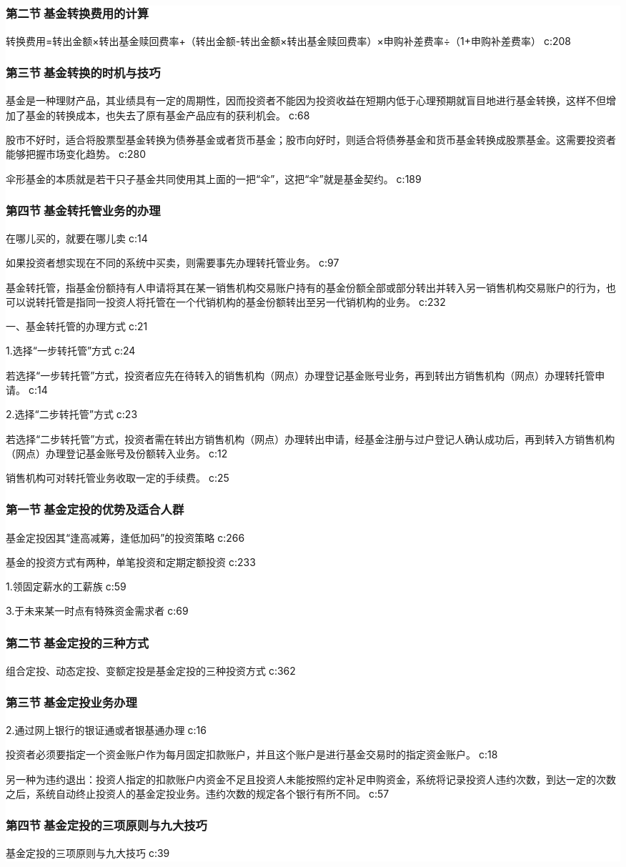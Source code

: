 ### 第二节 基金转换费用的计算

转换费用=转出金额×转出基金赎回费率+（转出金额-转出金额×转出基金赎回费率）×申购补差费率÷（1+申购补差费率） c:208

### 第三节 基金转换的时机与技巧

基金是一种理财产品，其业绩具有一定的周期性，因而投资者不能因为投资收益在短期内低于心理预期就盲目地进行基金转换，这样不但增加了基金的转换成本，也失去了原有基金产品应有的获利机会。 c:68

股市不好时，适合将股票型基金转换为债券基金或者货币基金；股市向好时，则适合将债券基金和货币基金转换成股票基金。这需要投资者能够把握市场变化趋势。 c:280

伞形基金的本质就是若干只子基金共同使用其上面的一把“伞”，这把“伞”就是基金契约。 c:189

### 第四节 基金转托管业务的办理

在哪儿买的，就要在哪儿卖 c:14

如果投资者想实现在不同的系统中买卖，则需要事先办理转托管业务。 c:97

基金转托管，指基金份额持有人申请将其在某一销售机构交易账户持有的基金份额全部或部分转出并转入另一销售机构交易账户的行为，也可以说转托管是指同一投资人将托管在一个代销机构的基金份额转出至另一代销机构的业务。 c:232

一、基金转托管的办理方式 c:21

1.选择“一步转托管”方式 c:24

若选择“一步转托管”方式，投资者应先在待转入的销售机构（网点）办理登记基金账号业务，再到转出方销售机构（网点）办理转托管申请。 c:14

2.选择“二步转托管”方式 c:23

若选择“二步转托管”方式，投资者需在转出方销售机构（网点）办理转出申请，经基金注册与过户登记人确认成功后，再到转入方销售机构（网点）办理登记基金账号及份额转入业务。 c:12

销售机构可对转托管业务收取一定的手续费。 c:25

### 第一节 基金定投的优势及适合人群

基金定投因其“逢高减筹，逢低加码”的投资策略 c:266

基金的投资方式有两种，单笔投资和定期定额投资 c:233

1.领固定薪水的工薪族 c:59

3.于未来某一时点有特殊资金需求者 c:69

### 第二节 基金定投的三种方式

组合定投、动态定投、变额定投是基金定投的三种投资方式 c:362

### 第三节 基金定投业务办理

2.通过网上银行的银证通或者银基通办理 c:16

投资者必须要指定一个资金账户作为每月固定扣款账户，并且这个账户是进行基金交易时的指定资金账户。 c:18

另一种为违约退出：投资人指定的扣款账户内资金不足且投资人未能按照约定补足申购资金，系统将记录投资人违约次数，到达一定的次数之后，系统自动终止投资人的基金定投业务。违约次数的规定各个银行有所不同。 c:57

### 第四节 基金定投的三项原则与九大技巧

基金定投的三项原则与九大技巧 c:39
